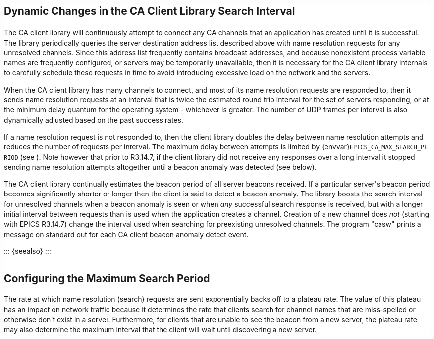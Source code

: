 ## Dynamic Changes in the CA Client Library Search Interval

The CA client library will continuously attempt to connect any CA
channels that an application has created until it is successful. The
library periodically queries the server destination address list
described above with name resolution requests for any unresolved
channels. Since this address list frequently contains broadcast
addresses, and because nonexistent process variable names are frequently
configured, or servers may be temporarily unavailable, then it is
necessary for the CA client library internals to carefully schedule
these requests in time to avoid introducing excessive load on the
network and the servers.

When the CA client library has many channels to connect, and most of its
name resolution requests are responded to, then it sends name resolution
requests at an interval that is twice the estimated round trip interval
for the set of servers responding, or at the minimum delay quantum for
the operating system - whichever is greater. The number of UDP frames
per interval is also dynamically adjusted based on the past success
rates.

If a name resolution request is not responded to, then the client
library doubles the delay between name resolution attempts and reduces
the number of requests per interval. The maximum delay between attempts
is limited by {envvar}`EPICS_CA_MAX_SEARCH_PERIOD`
(see [](#configuring-the-maximum-search-period)).
Note however that prior to R3.14.7, if
the client library did not receive any responses over a long interval it
stopped sending name resolution attempts altogether until a beacon
anomaly was detected (see below).

The CA client library continually estimates the beacon period of all
server beacons received. If a particular server's beacon period becomes
significantly shorter or longer then the client is said to detect a
beacon anomaly. The library boosts the search interval for unresolved
channels when a beacon anomaly is seen or when *any* successful search
response is received, but with a longer initial interval between
requests than is used when the application creates a channel. Creation
of a new channel does *not* (starting with EPICS R3.14.7) change the
interval used when searching for preexisting unresolved channels. The
program "casw" prints a message on standard out for each CA client
beacon anomaly detect event.

::: {seealso}
[](troubleshooting.md#client-does-not-see-servers-beacons)
:::

## Configuring the Maximum Search Period

The rate at which name resolution (search) requests are sent
exponentially backs off to a plateau rate. The value of this plateau has
an impact on network traffic because it determines the rate that clients
search for channel names that are miss-spelled or otherwise don't exist
in a server. Furthermore, for clients that are unable to see the beacon
from a new server, the plateau rate may also determine the maximum
interval that the client will wait until discovering a new server.

